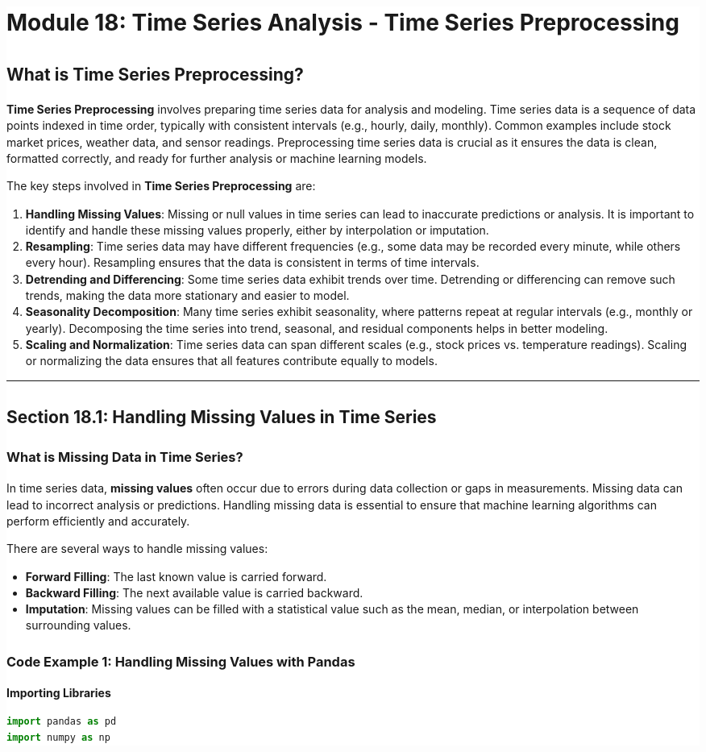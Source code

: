 # Module 18: Time Series Analysis - Time Series Preprocessing

## What is Time Series Preprocessing?

**Time Series Preprocessing** involves preparing time series data for analysis and modeling. Time series data is a sequence of data points indexed in time order, typically with consistent intervals (e.g., hourly, daily, monthly). Common examples include stock market prices, weather data, and sensor readings. Preprocessing time series data is crucial as it ensures the data is clean, formatted correctly, and ready for further analysis or machine learning models.

The key steps involved in **Time Series Preprocessing** are:

1. **Handling Missing Values**: Missing or null values in time series can lead to inaccurate predictions or analysis. It is important to identify and handle these missing values properly, either by interpolation or imputation.
2. **Resampling**: Time series data may have different frequencies (e.g., some data may be recorded every minute, while others every hour). Resampling ensures that the data is consistent in terms of time intervals.
3. **Detrending and Differencing**: Some time series data exhibit trends over time. Detrending or differencing can remove such trends, making the data more stationary and easier to model.
4. **Seasonality Decomposition**: Many time series exhibit seasonality, where patterns repeat at regular intervals (e.g., monthly or yearly). Decomposing the time series into trend, seasonal, and residual components helps in better modeling.
5. **Scaling and Normalization**: Time series data can span different scales (e.g., stock prices vs. temperature readings). Scaling or normalizing the data ensures that all features contribute equally to models.

---

## Section 18.1: Handling Missing Values in Time Series

### What is Missing Data in Time Series?

In time series data, **missing values** often occur due to errors during data collection or gaps in measurements. Missing data can lead to incorrect analysis or predictions. Handling missing data is essential to ensure that machine learning algorithms can perform efficiently and accurately.

There are several ways to handle missing values:

- **Forward Filling**: The last known value is carried forward.
- **Backward Filling**: The next available value is carried backward.
- **Imputation**: Missing values can be filled with a statistical value such as the mean, median, or interpolation between surrounding values.

### Code Example 1: Handling Missing Values with Pandas

**Importing Libraries**

```python
import pandas as pd
import numpy as np

```
